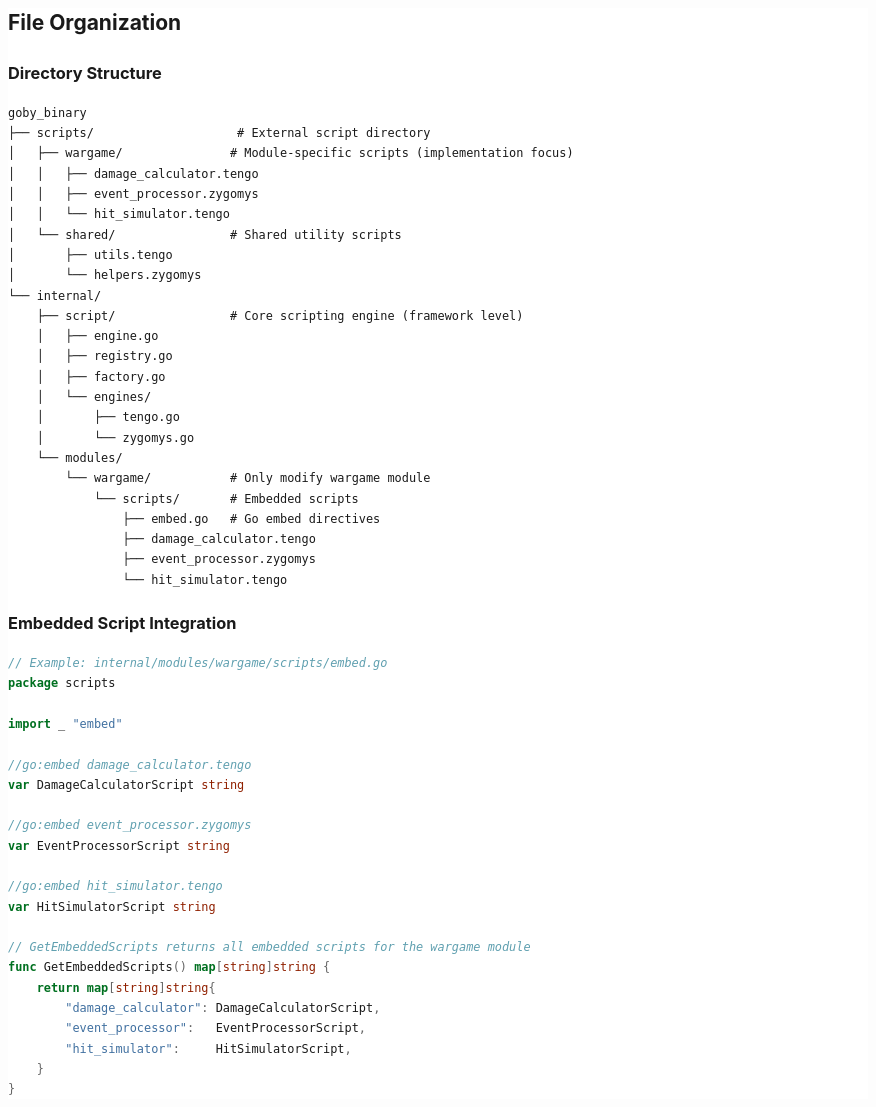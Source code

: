 ## File Organization

### Directory Structure

```
goby_binary
├── scripts/                    # External script directory
│   ├── wargame/               # Module-specific scripts (implementation focus)
│   │   ├── damage_calculator.tengo
│   │   ├── event_processor.zygomys
│   │   └── hit_simulator.tengo
│   └── shared/                # Shared utility scripts
│       ├── utils.tengo
│       └── helpers.zygomys
└── internal/
    ├── script/                # Core scripting engine (framework level)
    │   ├── engine.go
    │   ├── registry.go
    │   ├── factory.go
    │   └── engines/
    │       ├── tengo.go
    │       └── zygomys.go
    └── modules/
        └── wargame/           # Only modify wargame module
            └── scripts/       # Embedded scripts
                ├── embed.go   # Go embed directives
                ├── damage_calculator.tengo
                ├── event_processor.zygomys
                └── hit_simulator.tengo
```

### Embedded Script Integration

```go
// Example: internal/modules/wargame/scripts/embed.go
package scripts

import _ "embed"

//go:embed damage_calculator.tengo
var DamageCalculatorScript string

//go:embed event_processor.zygomys
var EventProcessorScript string

//go:embed hit_simulator.tengo
var HitSimulatorScript string

// GetEmbeddedScripts returns all embedded scripts for the wargame module
func GetEmbeddedScripts() map[string]string {
    return map[string]string{
        "damage_calculator": DamageCalculatorScript,
        "event_processor":   EventProcessorScript,
        "hit_simulator":     HitSimulatorScript,
    }
}
```
